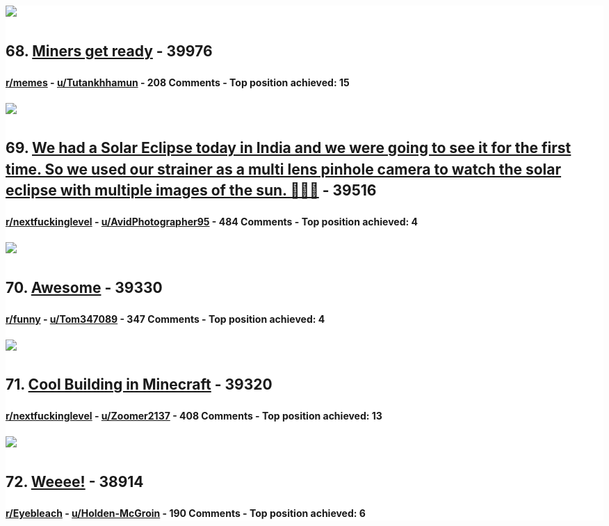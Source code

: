 <a href="https://i.redd.it/g4y2wan9nb651.jpg"><img src="https://a.thumbs.redditmedia.com/YqAXgpr_wxDYY9814aLTs1a7Bg7mSfqF12Pd4FoSKz0.jpg"></img></a>

## 68. [Miners get ready](http://reddit.com/r/memes/comments/hd2x3x/miners_get_ready/) - 39976
#### [r/memes](http://reddit.com/r/memes) - [u/Tutankhhamun](http://reddit.com/u/Tutankhhamun) - 208 Comments - Top position achieved: 15

<a href="https://i.redd.it/qc3ur0j3x7651.jpg"><img src="https://b.thumbs.redditmedia.com/7msdoeZ0y0Y5UHP6bdMLrJCFnu0xA54FQPMc-HS_zFs.jpg"></img></a>

## 69. [We had a Solar Eclipse today in India and we were going to see it for the first time. So we used our strainer as a multi lens pinhole camera to watch the solar eclipse with multiple images of the sun. 🤩👌🏻](http://reddit.com/r/nextfuckinglevel/comments/hd1zn7/we_had_a_solar_eclipse_today_in_india_and_we_were/) - 39516
#### [r/nextfuckinglevel](http://reddit.com/r/nextfuckinglevel) - [u/AvidPhotographer95](http://reddit.com/u/AvidPhotographer95) - 484 Comments - Top position achieved: 4

<a href="https://i.redd.it/zkhexfgnh7651.jpg"><img src="https://b.thumbs.redditmedia.com/aJPOdY4OVezw4lYz8OQKhZM3pr9JZf8jvXbleEf_goA.jpg"></img></a>

## 70. [Awesome](http://reddit.com/r/funny/comments/hd8euq/awesome/) - 39330
#### [r/funny](http://reddit.com/r/funny) - [u/Tom347089](http://reddit.com/u/Tom347089) - 347 Comments - Top position achieved: 4

<a href="https://i.redd.it/4mma11kv3a651.png"><img src="https://b.thumbs.redditmedia.com/DHEUnHyJXeIg5x5nuDX_BBztQEdT0Ttby49J9HAXefc.jpg"></img></a>

## 71. [Cool Building in Minecraft](http://reddit.com/r/nextfuckinglevel/comments/hd3u7p/cool_building_in_minecraft/) - 39320
#### [r/nextfuckinglevel](http://reddit.com/r/nextfuckinglevel) - [u/Zoomer2137](http://reddit.com/u/Zoomer2137) - 408 Comments - Top position achieved: 13

<a href="https://v.redd.it/btkwrlswb8651"><img src="https://a.thumbs.redditmedia.com/eEta14JpSBTEhOp61zhAyo_HlwG6tesHdpVBkjqRk_8.jpg"></img></a>

## 72. [Weeee!](http://reddit.com/r/Eyebleach/comments/hddfo8/weeee/) - 38914
#### [r/Eyebleach](http://reddit.com/r/Eyebleach) - [u/Holden-McGroin](http://reddit.com/u/Holden-McGroin) - 190 Comments - Top position achieved: 6

